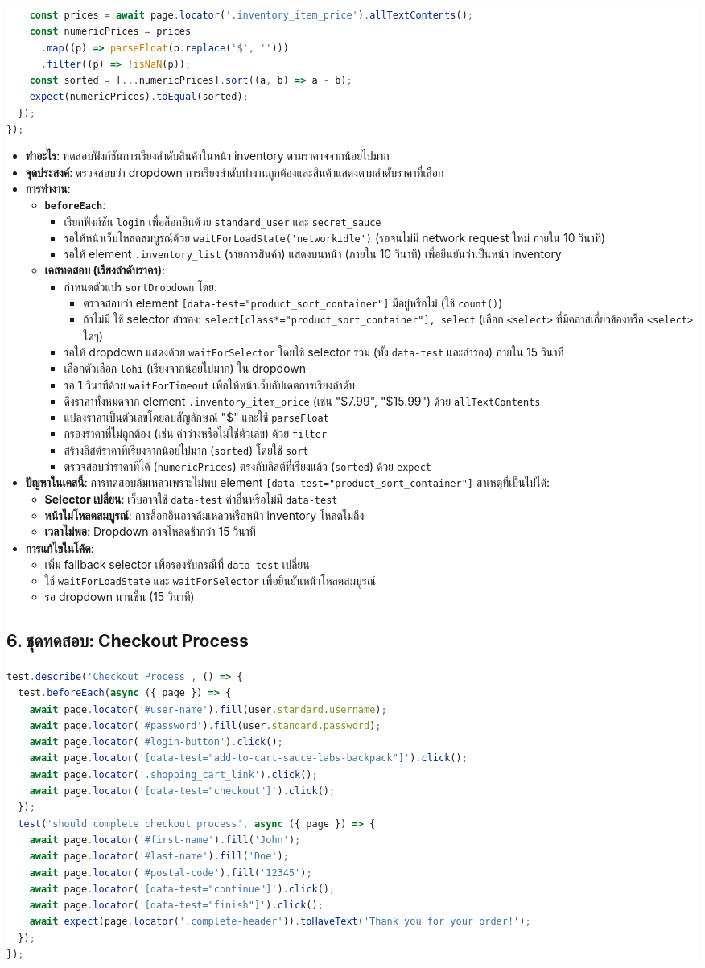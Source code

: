 ```javascript
    const prices = await page.locator('.inventory_item_price').allTextContents();
    const numericPrices = prices
      .map((p) => parseFloat(p.replace('$', '')))
      .filter((p) => !isNaN(p));
    const sorted = [...numericPrices].sort((a, b) => a - b);
    expect(numericPrices).toEqual(sorted);
  });
});
```
- **ทำอะไร**: ทดสอบฟังก์ชันการเรียงลำดับสินค้าในหน้า inventory ตามราคาจจากน้อยไปมาก
- **จุดประสงค์**: ตรวจสอบว่า dropdown การเรียงลำดับทำงานถูกต้องและสินค้าแสดงตามลำดับราคาที่เลือก
- **การทำงาน**:
  - **`beforeEach`**:
    - เรียกฟังก์ชัน `login` เพื่อล็อกอินด้วย `standard_user` และ `secret_sauce`
    - รอให้หน้าเว็บโหลดสมบูรณ์ด้วย `waitForLoadState('networkidle')` (รอจนไม่มี network request ใหม่ ภายใน 10 วินาที)
    - รอให้ element `.inventory_list` (รายการสินค้า) แสดงบนหน้า (ภายใน 10 วินาที) เพื่อยืนยันว่าเป็นหน้า inventory
  - **เคสทดสอบ (เรียงลำดับราคา)**:
    - กำหนดตัวแปร `sortDropdown` โดย:
      - ตรวจสอบว่า element `[data-test="product_sort_container"]` มีอยู่หรือไม่ (ใช้ `count()`)
      - ถ้าไม่มี ใช้ selector สำรอง: `select[class*="product_sort_container"], select` (เลือก `<select>` ที่มีคลาสเกี่ยวข้องหรือ `<select>` ใดๆ)
    - รอให้ dropdown แสดงด้วย `waitForSelector` โดยใช้ selector รวม (ทั้ง `data-test` และสำรอง) ภายใน 15 วินาที
    - เลือกตัวเลือก `lohi` (เรียงจากน้อยไปมาก) ใน dropdown
    - รอ 1 วินาทีด้วย `waitForTimeout` เพื่อให้หน้าเว็บอัปเดตการเรียงลำดับ
    - ดึงราคาทั้งหมดจาก element `.inventory_item_price` (เช่น "$7.99", "$15.99") ด้วย `allTextContents`
    - แปลงราคาเป็นตัวเลขโดยลบสัญลักษณ์ "$" และใช้ `parseFloat`
    - กรองราคาที่ไม่ถูกต้อง (เช่น ค่าว่างหรือไม่ใช่ตัวเลข) ด้วย `filter`
    - สร้างลิสต์ราคาที่เรียงจากน้อยไปมาก (`sorted`) โดยใช้ `sort`
    - ตรวจสอบว่าราคาที่ได้ (`numericPrices`) ตรงกับลิสต์ที่เรียงแล้ว (`sorted`) ด้วย `expect`
- **ปัญหาในเคสนี้**: การทดสอบล้มเหลวเพราะไม่พบ element `[data-test="product_sort_container"]` สาเหตุที่เป็นไปได้:
  - **Selector เปลี่ยน**: เว็บอาจใช้ `data-test` ค่าอื่นหรือไม่มี `data-test`
  - **หน้าไม่โหลดสมบูรณ์**: การล็อกอินอาจล้มเหลวหรือหน้า inventory โหลดไม่ถึง
  - **เวลาไม่พอ**: Dropdown อาจโหลดช้ากว่า 15 วินาที
- **การแก้ไขในโค้ด**:
  - เพิ่ม fallback selector เพื่อรองรับกรณีที่ `data-test` เปลี่ยน
  - ใช้ `waitForLoadState` และ `waitForSelector` เพื่อยืนยันหน้าโหลดสมบูรณ์
  - รอ dropdown นานขึ้น (15 วินาที)

## 6. ชุดทดสอบ: Checkout Process
```javascript
test.describe('Checkout Process', () => {
  test.beforeEach(async ({ page }) => {
    await page.locator('#user-name').fill(user.standard.username);
    await page.locator('#password').fill(user.standard.password);
    await page.locator('#login-button').click();
    await page.locator('[data-test="add-to-cart-sauce-labs-backpack"]').click();
    await page.locator('.shopping_cart_link').click();
    await page.locator('[data-test="checkout"]').click();
  });
  test('should complete checkout process', async ({ page }) => {
    await page.locator('#first-name').fill('John');
    await page.locator('#last-name').fill('Doe');
    await page.locator('#postal-code').fill('12345');
    await page.locator('[data-test="continue"]').click();
    await page.locator('[data-test="finish"]').click();
    await expect(page.locator('.complete-header')).toHaveText('Thank you for your order!');
  });
});
```